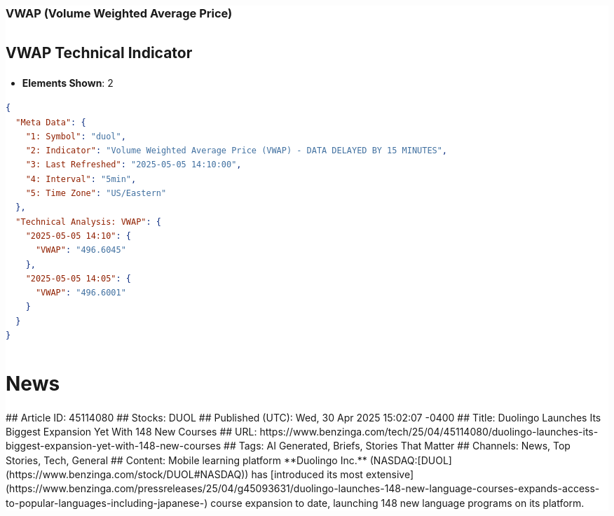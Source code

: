 

### VWAP (Volume Weighted Average Price)
## VWAP Technical Indicator

- **Elements Shown**: 2

```json
{
  "Meta Data": {
    "1: Symbol": "duol",
    "2: Indicator": "Volume Weighted Average Price (VWAP) - DATA DELAYED BY 15 MINUTES",
    "3: Last Refreshed": "2025-05-05 14:10:00",
    "4: Interval": "5min",
    "5: Time Zone": "US/Eastern"
  },
  "Technical Analysis: VWAP": {
    "2025-05-05 14:10": {
      "VWAP": "496.6045"
    },
    "2025-05-05 14:05": {
      "VWAP": "496.6001"
    }
  }
}
```



</company>
 
# News
<news>
    
<news-article>
## Article ID: 45114080
## Stocks: DUOL
## Published (UTC): Wed, 30 Apr 2025 15:02:07 -0400
## Title: Duolingo Launches Its Biggest Expansion Yet With 148 New Courses
## URL: https://www.benzinga.com/tech/25/04/45114080/duolingo-launches-its-biggest-expansion-yet-with-148-new-courses
## Tags: AI Generated, Briefs, Stories That Matter
## Channels: News, Top Stories, Tech, General
## Content: Mobile learning platform **Duolingo Inc.** (NASDAQ:[DUOL](https://www.benzinga.com/stock/DUOL#NASDAQ)) has [introduced its most extensive](https://www.benzinga.com/pressreleases/25/04/g45093631/duolingo-launches-148-new-language-courses-expands-access-to-popular-languages-including-japanese-) course expansion to date, launching 148 new language programs on its platform.
